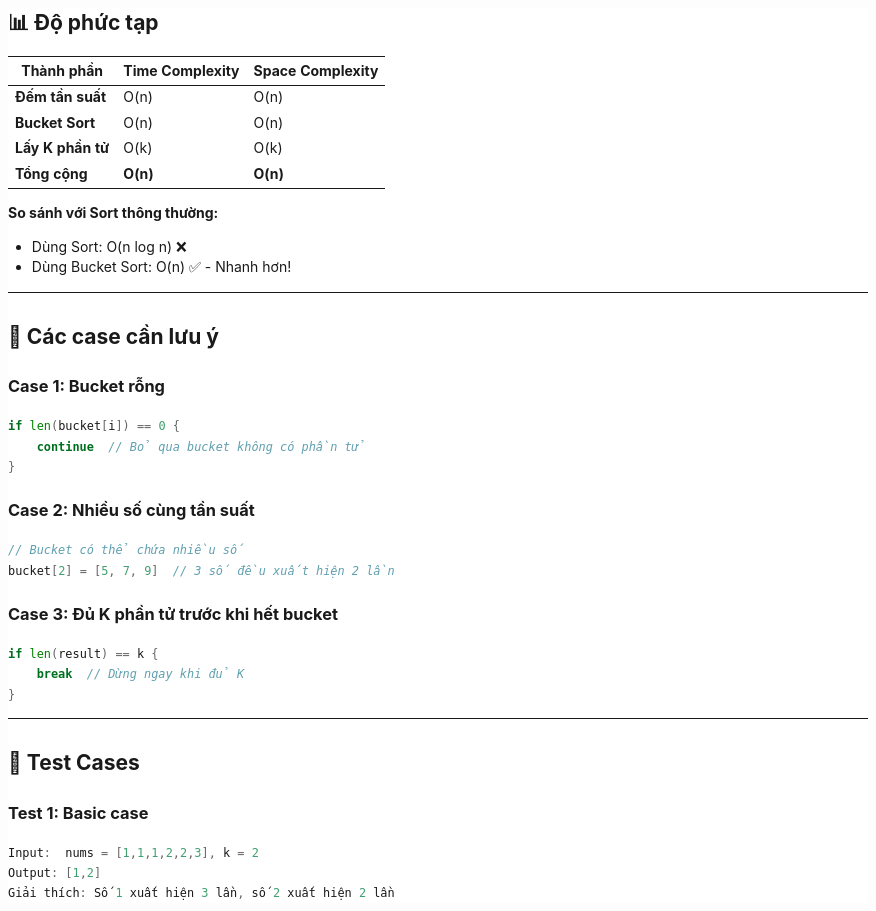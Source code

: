 
## 📊 Độ phức tạp

| Thành phần | Time Complexity | Space Complexity |
|------------|----------------|------------------|
| **Đếm tần suất** | O(n) | O(n) |
| **Bucket Sort** | O(n) | O(n) |
| **Lấy K phần tử** | O(k) | O(k) |
| **Tổng cộng** | **O(n)** | **O(n)** |

**So sánh với Sort thông thường:**
- Dùng Sort: O(n log n) ❌
- Dùng Bucket Sort: O(n) ✅ - Nhanh hơn!

---

## 🎯 Các case cần lưu ý

### Case 1: Bucket rỗng
```go
if len(bucket[i]) == 0 {
    continue  // Bỏ qua bucket không có phần tử
}
```

### Case 2: Nhiều số cùng tần suất
```go
// Bucket có thể chứa nhiều số
bucket[2] = [5, 7, 9]  // 3 số đều xuất hiện 2 lần
```

### Case 3: Đủ K phần tử trước khi hết bucket
```go
if len(result) == k {
    break  // Dừng ngay khi đủ K
}
```

---

## 🧪 Test Cases

### Test 1: Basic case
```go
Input:  nums = [1,1,1,2,2,3], k = 2
Output: [1,2]
Giải thích: Số 1 xuất hiện 3 lần, số 2 xuất hiện 2 lần
```
